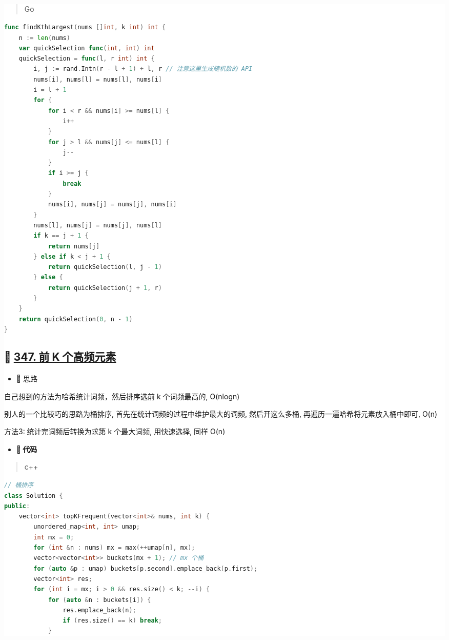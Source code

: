 > Go

```go
func findKthLargest(nums []int, k int) int {
    n := len(nums)
    var quickSelection func(int, int) int
    quickSelection = func(l, r int) int {
        i, j := rand.Intn(r - l + 1) + l, r // 注意这里生成随机数的 API
        nums[i], nums[l] = nums[l], nums[i]
        i = l + 1
        for {
            for i < r && nums[i] >= nums[l] {
                i++
            }
            for j > l && nums[j] <= nums[l] {
                j--
            }
            if i >= j {
                break
            }
            nums[i], nums[j] = nums[j], nums[i]
        }
        nums[l], nums[j] = nums[j], nums[l]
        if k == j + 1 {
            return nums[j]
        } else if k < j + 1 {
            return quickSelection(l, j - 1)
        } else {
            return quickSelection(j + 1, r)
        }
    }
    return quickSelection(0, n - 1)
}
```

## :lollipop: [347. 前 K 个高频元素](https://leetcode.cn/problems/top-k-frequent-elements/description/?envType=study-plan-v2&envId=top-100-liked)

- :cherry_blossom: 思路

自己想到的方法为哈希统计词频，然后排序选前 k 个词频最高的, O(nlogn)

别人的一个比较巧的思路为桶排序, 首先在统计词频的过程中维护最大的词频, 然后开这么多桶, 再遍历一遍哈希将元素放入桶中即可, O(n)

方法3: 统计完词频后转换为求第 k 个最大词频, 用快速选择, 同样 O(n)

- **:beers: 代码**

> c++

```c++
// 桶排序
class Solution {
public:
    vector<int> topKFrequent(vector<int>& nums, int k) {
        unordered_map<int, int> umap;
        int mx = 0;
        for (int &n : nums) mx = max(++umap[n], mx);
        vector<vector<int>> buckets(mx + 1); // mx 个桶
        for (auto &p : umap) buckets[p.second].emplace_back(p.first);
        vector<int> res;
        for (int i = mx; i > 0 && res.size() < k; --i) {
            for (auto &n : buckets[i]) {
                res.emplace_back(n);
                if (res.size() == k) break;
            }
```